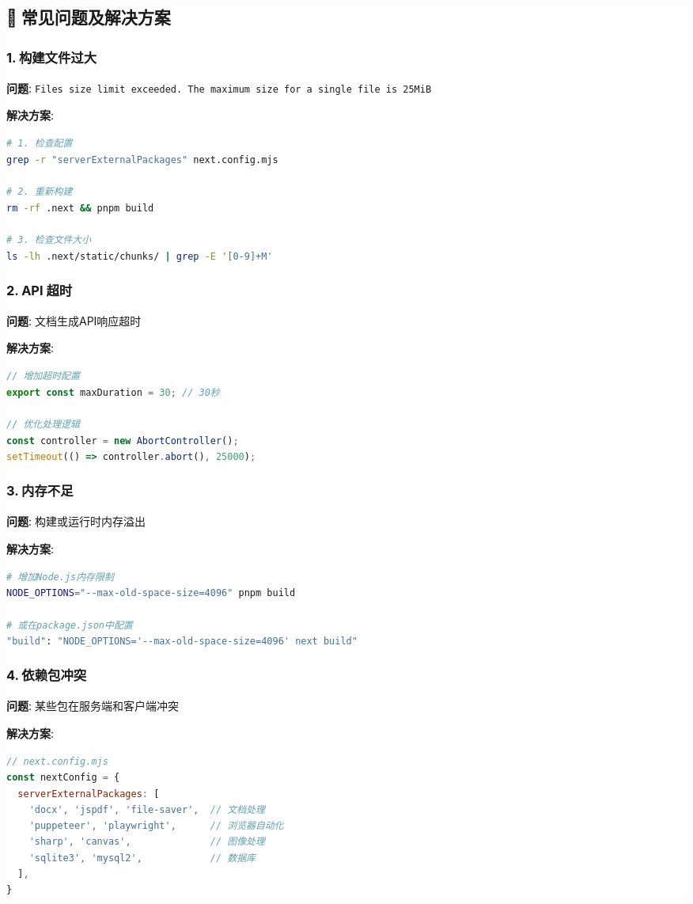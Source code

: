 
## 🚨 常见问题及解决方案

### 1. 构建文件过大
**问题**: `Files size limit exceeded. The maximum size for a single file is 25MiB`

**解决方案**:
```bash
# 1. 检查配置
grep -r "serverExternalPackages" next.config.mjs

# 2. 重新构建
rm -rf .next && pnpm build

# 3. 检查文件大小
ls -lh .next/static/chunks/ | grep -E '[0-9]+M'
```

### 2. API 超时
**问题**: 文档生成API响应超时

**解决方案**:
```javascript
// 增加超时配置
export const maxDuration = 30; // 30秒

// 优化处理逻辑
const controller = new AbortController();
setTimeout(() => controller.abort(), 25000);
```

### 3. 内存不足
**问题**: 构建或运行时内存溢出

**解决方案**:
```bash
# 增加Node.js内存限制
NODE_OPTIONS="--max-old-space-size=4096" pnpm build

# 或在package.json中配置
"build": "NODE_OPTIONS='--max-old-space-size=4096' next build"
```

### 4. 依赖包冲突
**问题**: 某些包在服务端和客户端冲突

**解决方案**:
```javascript
// next.config.mjs
const nextConfig = {
  serverExternalPackages: [
    'docx', 'jspdf', 'file-saver',  // 文档处理
    'puppeteer', 'playwright',      // 浏览器自动化
    'sharp', 'canvas',              // 图像处理
    'sqlite3', 'mysql2',            // 数据库
  ],
}
```
